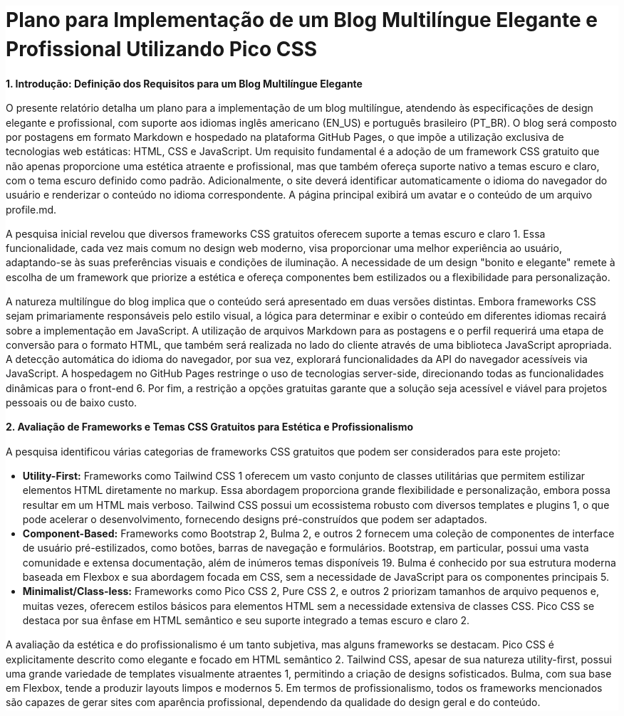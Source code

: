 # **Plano para Implementação de um Blog Multilíngue Elegante e Profissional Utilizando Pico CSS**

**1\. Introdução: Definição dos Requisitos para um Blog Multilíngue Elegante**

O presente relatório detalha um plano para a implementação de um blog multilíngue, atendendo às especificações de design elegante e profissional, com suporte aos idiomas inglês americano (EN\_US) e português brasileiro (PT\_BR). O blog será composto por postagens em formato Markdown e hospedado na plataforma GitHub Pages, o que impõe a utilização exclusiva de tecnologias web estáticas: HTML, CSS e JavaScript. Um requisito fundamental é a adoção de um framework CSS gratuito que não apenas proporcione uma estética atraente e profissional, mas que também ofereça suporte nativo a temas escuro e claro, com o tema escuro definido como padrão. Adicionalmente, o site deverá identificar automaticamente o idioma do navegador do usuário e renderizar o conteúdo no idioma correspondente. A página principal exibirá um avatar e o conteúdo de um arquivo profile.md.

A pesquisa inicial revelou que diversos frameworks CSS gratuitos oferecem suporte a temas escuro e claro 1. Essa funcionalidade, cada vez mais comum no design web moderno, visa proporcionar uma melhor experiência ao usuário, adaptando-se às suas preferências visuais e condições de iluminação. A necessidade de um design "bonito e elegante" remete à escolha de um framework que priorize a estética e ofereça componentes bem estilizados ou a flexibilidade para personalização.

A natureza multilíngue do blog implica que o conteúdo será apresentado em duas versões distintas. Embora frameworks CSS sejam primariamente responsáveis pelo estilo visual, a lógica para determinar e exibir o conteúdo em diferentes idiomas recairá sobre a implementação em JavaScript. A utilização de arquivos Markdown para as postagens e o perfil requerirá uma etapa de conversão para o formato HTML, que também será realizada no lado do cliente através de uma biblioteca JavaScript apropriada. A detecção automática do idioma do navegador, por sua vez, explorará funcionalidades da API do navegador acessíveis via JavaScript. A hospedagem no GitHub Pages restringe o uso de tecnologias server-side, direcionando todas as funcionalidades dinâmicas para o front-end 6. Por fim, a restrição a opções gratuitas garante que a solução seja acessível e viável para projetos pessoais ou de baixo custo.

**2\. Avaliação de Frameworks e Temas CSS Gratuitos para Estética e Profissionalismo**

A pesquisa identificou várias categorias de frameworks CSS gratuitos que podem ser considerados para este projeto:

* **Utility-First:** Frameworks como Tailwind CSS 1 oferecem um vasto conjunto de classes utilitárias que permitem estilizar elementos HTML diretamente no markup. Essa abordagem proporciona grande flexibilidade e personalização, embora possa resultar em um HTML mais verboso. Tailwind CSS possui um ecossistema robusto com diversos templates e plugins 1, o que pode acelerar o desenvolvimento, fornecendo designs pré-construídos que podem ser adaptados.  
* **Component-Based:** Frameworks como Bootstrap 2, Bulma 2, e outros 2 fornecem uma coleção de componentes de interface de usuário pré-estilizados, como botões, barras de navegação e formulários. Bootstrap, em particular, possui uma vasta comunidade e extensa documentação, além de inúmeros temas disponíveis 19. Bulma é conhecido por sua estrutura moderna baseada em Flexbox e sua abordagem focada em CSS, sem a necessidade de JavaScript para os componentes principais 5.  
* **Minimalist/Class-less:** Frameworks como Pico CSS 2, Pure CSS 2, e outros 2 priorizam tamanhos de arquivo pequenos e, muitas vezes, oferecem estilos básicos para elementos HTML sem a necessidade extensiva de classes CSS. Pico CSS se destaca por sua ênfase em HTML semântico e seu suporte integrado a temas escuro e claro 2.

A avaliação da estética e do profissionalismo é um tanto subjetiva, mas alguns frameworks se destacam. Pico CSS é explicitamente descrito como elegante e focado em HTML semântico 2. Tailwind CSS, apesar de sua natureza utility-first, possui uma grande variedade de templates visualmente atraentes 1, permitindo a criação de designs sofisticados. Bulma, com sua base em Flexbox, tende a produzir layouts limpos e modernos 5. Em termos de profissionalismo, todos os frameworks mencionados são capazes de gerar sites com aparência profissional, dependendo da qualidade do design geral e do conteúdo.
